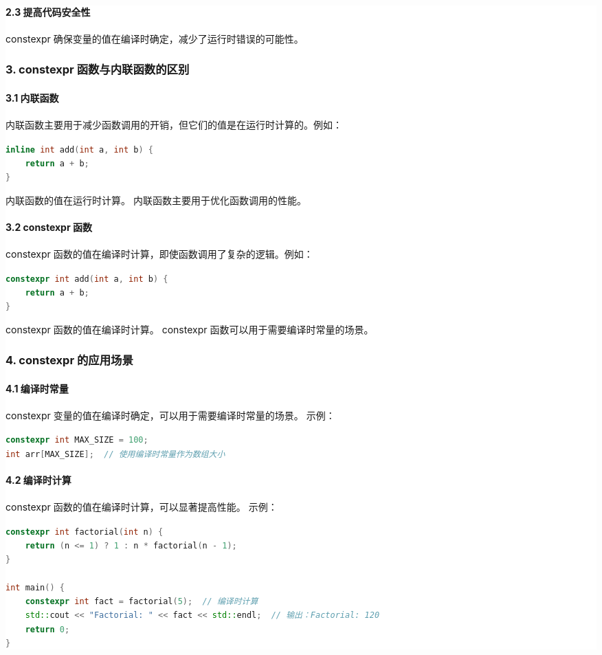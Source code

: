 #### 2.3 提高代码安全性

constexpr 确保变量的值在编译时确定，减少了运行时错误的可能性。

### 3. constexpr 函数与内联函数的区别

#### 3.1 内联函数

内联函数主要用于减少函数调用的开销，但它们的值是在运行时计算的。例如：

```cpp
inline int add(int a, int b) {
    return a + b;
}
```

内联函数的值在运行时计算。
内联函数主要用于优化函数调用的性能。

#### 3.2 constexpr 函数

constexpr 函数的值在编译时计算，即使函数调用了复杂的逻辑。例如：

```cpp
constexpr int add(int a, int b) {
    return a + b;
}
```

constexpr 函数的值在编译时计算。
constexpr 函数可以用于需要编译时常量的场景。

### 4. constexpr 的应用场景

#### 4.1 编译时常量

constexpr 变量的值在编译时确定，可以用于需要编译时常量的场景。
示例：

```cpp
constexpr int MAX_SIZE = 100;
int arr[MAX_SIZE];  // 使用编译时常量作为数组大小
```

#### 4.2 编译时计算

constexpr 函数的值在编译时计算，可以显著提高性能。
示例：

```cpp
constexpr int factorial(int n) {
    return (n <= 1) ? 1 : n * factorial(n - 1);
}

int main() {
    constexpr int fact = factorial(5);  // 编译时计算
    std::cout << "Factorial: " << fact << std::endl;  // 输出：Factorial: 120
    return 0;
}
```
